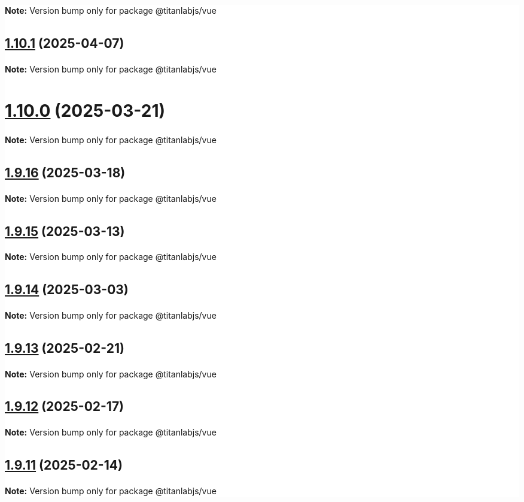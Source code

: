 **Note:** Version bump only for package @titanlabjs/vue

## [1.10.1](https://github.com/hyperweb-io/titanlabjs/compare/@titanlabjs/vue@1.10.0...@titanlabjs/vue@1.10.1) (2025-04-07)

**Note:** Version bump only for package @titanlabjs/vue

# [1.10.0](https://github.com/hyperweb-io/titanlabjs/compare/@titanlabjs/vue@1.9.16...@titanlabjs/vue@1.10.0) (2025-03-21)

**Note:** Version bump only for package @titanlabjs/vue

## [1.9.16](https://github.com/hyperweb-io/titanlabjs/compare/@titanlabjs/vue@1.9.15...@titanlabjs/vue@1.9.16) (2025-03-18)

**Note:** Version bump only for package @titanlabjs/vue

## [1.9.15](https://github.com/hyperweb-io/titanlabjs/compare/@titanlabjs/vue@1.9.14...@titanlabjs/vue@1.9.15) (2025-03-13)

**Note:** Version bump only for package @titanlabjs/vue

## [1.9.14](https://github.com/hyperweb-io/titanlabjs/compare/@titanlabjs/vue@1.9.13...@titanlabjs/vue@1.9.14) (2025-03-03)

**Note:** Version bump only for package @titanlabjs/vue

## [1.9.13](https://github.com/hyperweb-io/titanlabjs/compare/@titanlabjs/vue@1.9.12...@titanlabjs/vue@1.9.13) (2025-02-21)

**Note:** Version bump only for package @titanlabjs/vue

## [1.9.12](https://github.com/hyperweb-io/titanlabjs/compare/@titanlabjs/vue@1.9.11...@titanlabjs/vue@1.9.12) (2025-02-17)

**Note:** Version bump only for package @titanlabjs/vue

## [1.9.11](https://github.com/hyperweb-io/titanlabjs/compare/@titanlabjs/vue@1.9.10...@titanlabjs/vue@1.9.11) (2025-02-14)

**Note:** Version bump only for package @titanlabjs/vue
